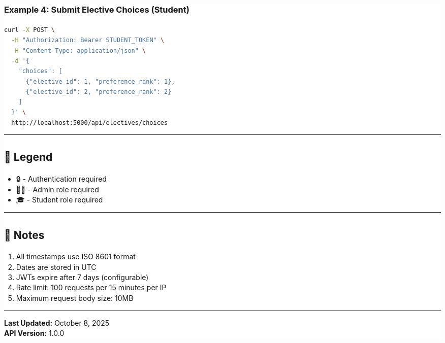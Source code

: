 ### Example 4: Submit Elective Choices (Student)

```bash
curl -X POST \
  -H "Authorization: Bearer STUDENT_TOKEN" \
  -H "Content-Type: application/json" \
  -d '{
    "choices": [
      {"elective_id": 1, "preference_rank": 1},
      {"elective_id": 2, "preference_rank": 2}
    ]
  }' \
  http://localhost:5000/api/electives/choices
```

---

## 🔑 Legend

- 🔒 - Authentication required
- 👨‍💼 - Admin role required
- 🎓 - Student role required

---

## 📝 Notes

1. All timestamps use ISO 8601 format
2. Dates are stored in UTC
3. JWTs expire after 7 days (configurable)
4. Rate limit: 100 requests per 15 minutes per IP
5. Maximum request body size: 10MB

---

**Last Updated:** October 8, 2025  
**API Version:** 1.0.0
